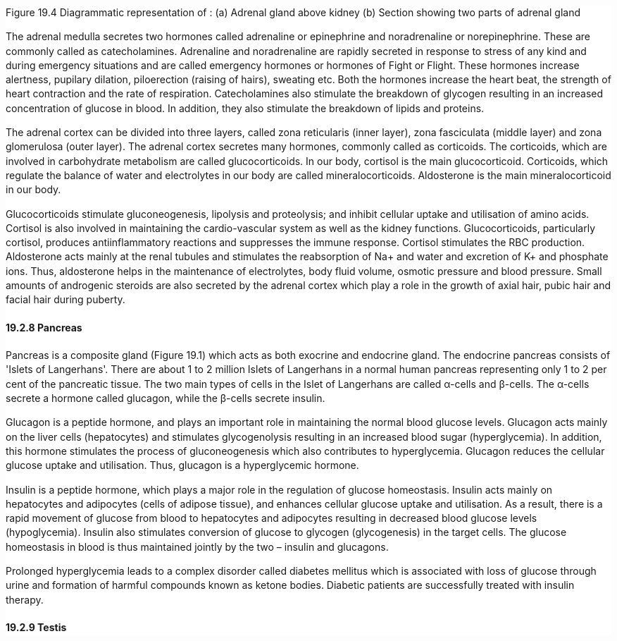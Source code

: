 Figure 19.4 Diagrammatic representation of : (a) Adrenal gland above kidney (b) Section showing two parts of adrenal gland

The adrenal medulla secretes two hormones called adrenaline or epinephrine and noradrenaline or norepinephrine. These are commonly called as catecholamines. Adrenaline and noradrenaline are rapidly secreted in response to stress of any kind and during emergency situations and are called emergency hormones or hormones of Fight or Flight. These hormones increase alertness, pupilary dilation, piloerection (raising of hairs), sweating etc. Both the hormones increase the heart beat, the strength of heart contraction and the rate of respiration. Catecholamines also stimulate the breakdown of glycogen resulting in an increased concentration of glucose in blood. In addition, they also stimulate the breakdown of lipids and proteins.

The adrenal cortex can be divided into three layers, called zona reticularis (inner layer), zona fasciculata (middle layer) and zona glomerulosa (outer layer). The adrenal cortex secretes many hormones, commonly called as corticoids. The corticoids, which are involved in carbohydrate metabolism are called glucocorticoids. In our body, cortisol is the main glucocorticoid. Corticoids, which regulate the balance of water and electrolytes in our body are called mineralocorticoids. Aldosterone is the main mineralocorticoid in our body.

Glucocorticoids stimulate gluconeogenesis, lipolysis and proteolysis; and inhibit cellular uptake and utilisation of amino acids. Cortisol is also involved in maintaining the cardio-vascular system as well as the kidney functions. Glucocorticoids, particularly cortisol, produces antiinflammatory reactions and suppresses the immune response. Cortisol stimulates the RBC production. Aldosterone acts mainly at the renal tubules and stimulates the reabsorption of Na+ and water and excretion of K+ and phosphate ions. Thus, aldosterone helps in the maintenance of electrolytes, body fluid volume, osmotic pressure and blood pressure. Small amounts of androgenic steroids are also secreted by the adrenal cortex which play a role in the growth of axial hair, pubic hair and facial hair during puberty.

#### 19.2.8 Pancreas

Pancreas is a composite gland (Figure 19.1) which acts as both exocrine and endocrine gland. The endocrine pancreas consists of 'Islets of Langerhans'. There are about 1 to 2 million Islets of Langerhans in a normal human pancreas representing only 1 to 2 per cent of the pancreatic tissue. The two main types of cells in the Islet of Langerhans are called α-cells and β-cells. The α-cells secrete a hormone called glucagon, while the β-cells secrete insulin.

Glucagon is a peptide hormone, and plays an important role in maintaining the normal blood glucose levels. Glucagon acts mainly on the liver cells (hepatocytes) and stimulates glycogenolysis resulting in an increased blood sugar (hyperglycemia). In addition, this hormone stimulates the process of gluconeogenesis which also contributes to hyperglycemia. Glucagon reduces the cellular glucose uptake and utilisation. Thus, glucagon is a hyperglycemic hormone.

Insulin is a peptide hormone, which plays a major role in the regulation of glucose homeostasis. Insulin acts mainly on hepatocytes and adipocytes (cells of adipose tissue), and enhances cellular glucose uptake and utilisation. As a result, there is a rapid movement of glucose from blood to hepatocytes and adipocytes resulting in decreased blood glucose levels (hypoglycemia). Insulin also stimulates conversion of glucose to glycogen (glycogenesis) in the target cells. The glucose homeostasis in blood is thus maintained jointly by the two – insulin and glucagons.

Prolonged hyperglycemia leads to a complex disorder called diabetes mellitus which is associated with loss of glucose through urine and formation of harmful compounds known as ketone bodies. Diabetic patients are successfully treated with insulin therapy.

#### 19.2.9 Testis
